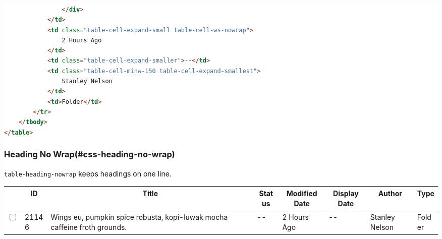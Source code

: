 ```html
				</div>
			</td>
			<td class="table-cell-expand-small table-cell-ws-nowrap">
				2 Hours Ago
			</td>
			<td class="table-cell-expand-smaller">--</td>
			<td class="table-cell-minw-150 table-cell-expand-smallest">
				Stanley Nelson
			</td>
			<td>Folder</td>
		</tr>
	</tbody>
</table>
```

### Heading No Wrap(#css-heading-no-wrap)

`table-heading-nowrap` keeps headings on one line.

<div class="sheet-example">
    <table class="table table-autofit table-heading-nowrap">
        <thead>
            <tr>
                <th></th>
                <th>ID</th>
                <th class="table-cell-expand">
                    <span class="text-truncate-inline">
                        <span class="text-truncate">Title</span>
                    </span>
                </th>
                <th>Status</th>
                <th>Modified Date</th>
                <th>Display Date</th>
                <th>Author</th>
                <th>Type</th>
            </tr>
        </thead>
        <tbody>
            <tr>
                <td>
                    <div class="custom-control custom-checkbox">
                        <label>
                            <input class="custom-control-input" type="checkbox">
                            <span class="custom-control-label"></span>
                        </label>
                    </div>
                </td>
                <td>21146</td>
                <td class="table-cell-expand">
                    <div class="table-title">
                        <span class="text-truncate-inline">
                            <span class="text-truncate" title="Wings eu, pumpkin spice robusta, kopi-luwak mocha caffeine froth grounds.">Wings eu, pumpkin spice robusta, kopi-luwak mocha caffeine froth grounds.</span>
                        </span>
                    </div>
                </td>
                <td>--</td>
                <td>2 Hours Ago</td>
                <td>--</td>
                <td>Stanley Nelson</td>
                <td>Folder</td>
            </tr>
        </tbody>
    </table>